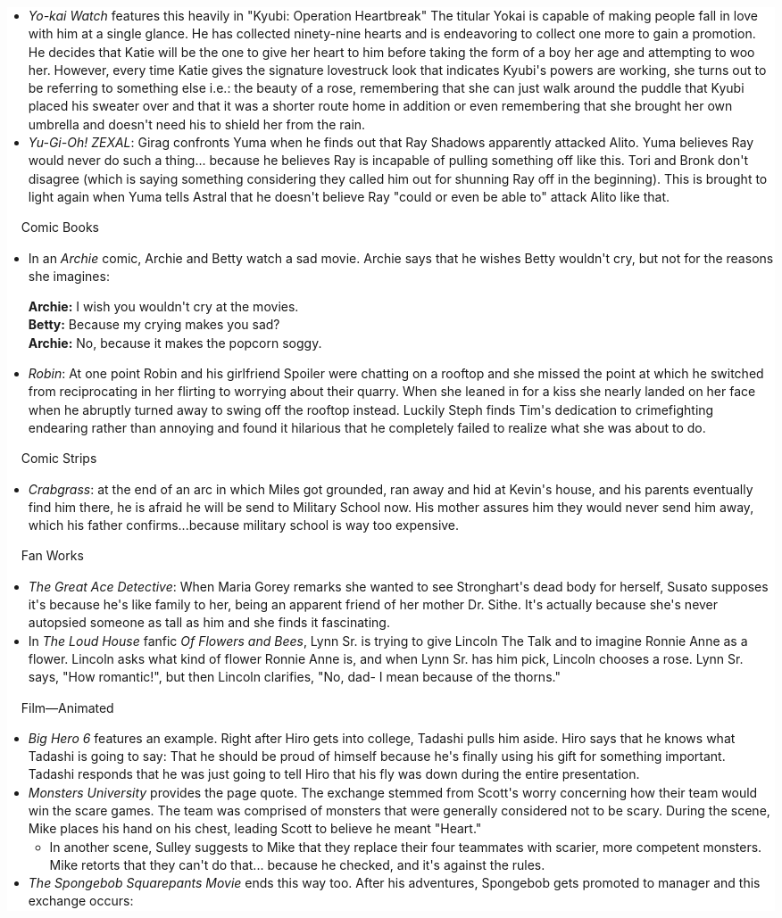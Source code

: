 -   _Yo-kai Watch_ features this heavily in "Kyubi: Operation Heartbreak" The titular Yokai is capable of making people fall in love with him at a single glance. He has collected ninety-nine hearts and is endeavoring to collect one more to gain a promotion. He decides that Katie will be the one to give her heart to him before taking the form of a boy her age and attempting to woo her. However, every time Katie gives the signature lovestruck look that indicates Kyubi's powers are working, she turns out to be referring to something else i.e.: the beauty of a rose, remembering that she can just walk around the puddle that Kyubi placed his sweater over and that it was a shorter route home in addition or even remembering that she brought her own umbrella and doesn't need his to shield her from the rain.
-   _Yu-Gi-Oh! ZEXAL_: Girag confronts Yuma when he finds out that Ray Shadows apparently attacked Alito. Yuma believes Ray would never do such a thing... because he believes Ray is incapable of pulling something off like this. Tori and Bronk don't disagree (which is saying something considering they called him out for shunning Ray off in the beginning). This is brought to light again when Yuma tells Astral that he doesn't believe Ray "could or even be able to" attack Alito like that.

    Comic Books 

-   In an _Archie_ comic, Archie and Betty watch a sad movie. Archie says that he wishes Betty wouldn't cry, but not for the reasons she imagines:
    
    **Archie:** I wish you wouldn't cry at the movies.  
    **Betty:** Because my crying makes you sad?  
    **Archie:** No, because it makes the popcorn soggy.
    
-   _Robin_: At one point Robin and his girlfriend Spoiler were chatting on a rooftop and she missed the point at which he switched from reciprocating in her flirting to worrying about their quarry. When she leaned in for a kiss she nearly landed on her face when he abruptly turned away to swing off the rooftop instead. Luckily Steph finds Tim's dedication to crimefighting endearing rather than annoying and found it hilarious that he completely failed to realize what she was about to do.

    Comic Strips 

-   _Crabgrass_: at the end of an arc in which Miles got grounded, ran away and hid at Kevin's house, and his parents eventually find him there, he is afraid he will be send to Military School now. His mother assures him they would never send him away, which his father confirms...because military school is way too expensive.

    Fan Works 

-   _The Great Ace Detective_: When Maria Gorey remarks she wanted to see Stronghart's dead body for herself, Susato supposes it's because he's like family to her, being an apparent friend of her mother Dr. Sithe. It's actually because she's never autopsied someone as tall as him and she finds it fascinating.
-   In _The Loud House_ fanfic _Of Flowers and Bees_, Lynn Sr. is trying to give Lincoln The Talk and to imagine Ronnie Anne as a flower. Lincoln asks what kind of flower Ronnie Anne is, and when Lynn Sr. has him pick, Lincoln chooses a rose. Lynn Sr. says, "How romantic!", but then Lincoln clarifies, "No, dad- I mean because of the thorns."

    Film—Animated 

-   _Big Hero 6_ features an example. Right after Hiro gets into college, Tadashi pulls him aside. Hiro says that he knows what Tadashi is going to say: That he should be proud of himself because he's finally using his gift for something important. Tadashi responds that he was just going to tell Hiro that his fly was down during the entire presentation.
-   _Monsters University_ provides the page quote. The exchange stemmed from Scott's worry concerning how their team would win the scare games. The team was comprised of monsters that were generally considered not to be scary. During the scene, Mike places his hand on his chest, leading Scott to believe he meant "Heart."
    -   In another scene, Sulley suggests to Mike that they replace their four teammates with scarier, more competent monsters. Mike retorts that they can't do that... because he checked, and it's against the rules.
-   _The Spongebob Squarepants Movie_ ends this way too. After his adventures, Spongebob gets promoted to manager and this exchange occurs:
    